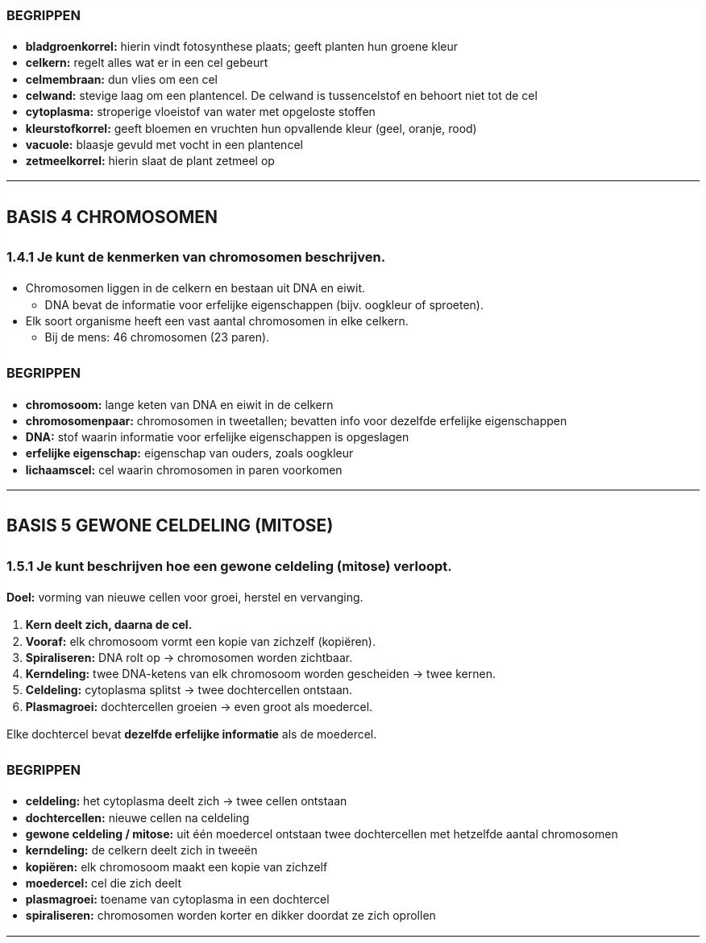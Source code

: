 ### BEGRIPPEN
- **bladgroenkorrel:** hierin vindt fotosynthese plaats; geeft planten hun groene kleur  
- **celkern:** regelt alles wat er in een cel gebeurt  
- **celmembraan:** dun vlies om een cel  
- **celwand:** stevige laag om een plantencel. De celwand is tussencelstof en behoort niet tot de cel  
- **cytoplasma:** stroperige vloeistof van water met opgeloste stoffen  
- **kleurstofkorrel:** geeft bloemen en vruchten hun opvallende kleur (geel, oranje, rood)  
- **vacuole:** blaasje gevuld met vocht in een plantencel  
- **zetmeelkorrel:** hierin slaat de plant zetmeel op  

---

## BASIS 4 CHROMOSOMEN
### 1.4.1 Je kunt de kenmerken van chromosomen beschrijven.

- Chromosomen liggen in de celkern en bestaan uit DNA en eiwit.  
  - DNA bevat de informatie voor erfelijke eigenschappen (bijv. oogkleur of sproeten).  
- Elk soort organisme heeft een vast aantal chromosomen in elke celkern.  
  - Bij de mens: 46 chromosomen (23 paren).  

### BEGRIPPEN
- **chromosoom:** lange keten van DNA en eiwit in de celkern  
- **chromosomenpaar:** chromosomen in tweetallen; bevatten info voor dezelfde erfelijke eigenschappen  
- **DNA:** stof waarin informatie voor erfelijke eigenschappen is opgeslagen  
- **erfelijke eigenschap:** eigenschap van ouders, zoals oogkleur  
- **lichaamscel:** cel waarin chromosomen in paren voorkomen  

---

## BASIS 5 GEWONE CELDELING (MITOSE)
### 1.5.1 Je kunt beschrijven hoe een gewone celdeling (mitose) verloopt.

**Doel:** vorming van nieuwe cellen voor groei, herstel en vervanging.

1. **Kern deelt zich, daarna de cel.**  
2. **Vooraf:** elk chromosoom vormt een kopie van zichzelf (kopiëren).  
3. **Spiraliseren:** DNA rolt op → chromosomen worden zichtbaar.  
4. **Kerndeling:** twee DNA-ketens van elk chromosoom worden gescheiden → twee kernen.  
5. **Celdeling:** cytoplasma splitst → twee dochtercellen ontstaan.  
6. **Plasmagroei:** dochtercellen groeien → even groot als moedercel.  

Elke dochtercel bevat **dezelfde erfelijke informatie** als de moedercel.

### BEGRIPPEN
- **celdeling:** het cytoplasma deelt zich → twee cellen ontstaan  
- **dochtercellen:** nieuwe cellen na celdeling  
- **gewone celdeling / mitose:** uit één moedercel ontstaan twee dochtercellen met hetzelfde aantal chromosomen  
- **kerndeling:** de celkern deelt zich in tweeën  
- **kopiëren:** elk chromosoom maakt een kopie van zichzelf  
- **moedercel:** cel die zich deelt  
- **plasmagroei:** toename van cytoplasma in een dochtercel  
- **spiraliseren:** chromosomen worden korter en dikker doordat ze zich oprollen  

---